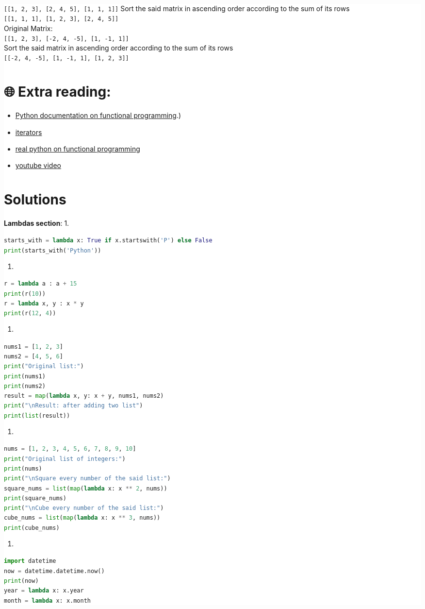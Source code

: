 `[[1, 2, 3], [2, 4, 5], [1, 1, 1]]` 
Sort the said matrix in ascending order according to the sum of its rows  
`[[1, 1, 1], [1, 2, 3], [2, 4, 5]]`  
Original Matrix:  
`[[1, 2, 3], [-2, 4, -5], [1, -1, 1]]`  
Sort the said matrix in ascending order according to the sum of its rows  
`[[-2, 4, -5], [1, -1, 1], [1, 2, 3]]`  

# 🌐 Extra reading:

* [Python documentation on functional programming](https://docs.python.org/3/howto/functional.html#:~:text=Functional%20programming%20wants%20to%20avoid,%2C%20transactions%2C%20etc.).)

* [iterators](https://realpython.com/python-for-loop/#iterators)

* [real python on functional programming](https://realpython.com/python-functional-programming/#what-is-functional-programming)

* [youtube video](https://www.youtube.com/watch?v=SvK_GErE2nM)


# Solutions

**Lambdas section**: 
1. 
```python
starts_with = lambda x: True if x.startswith('P') else False
print(starts_with('Python'))
```
1. 
```python
r = lambda a : a + 15
print(r(10))
r = lambda x, y : x * y
print(r(12, 4))
```
1. 
```python
nums1 = [1, 2, 3]
nums2 = [4, 5, 6]
print("Original list:")
print(nums1)
print(nums2)
result = map(lambda x, y: x + y, nums1, nums2)
print("\nResult: after adding two list")
print(list(result))
```
1. 
```python
nums = [1, 2, 3, 4, 5, 6, 7, 8, 9, 10]
print("Original list of integers:")
print(nums)
print("\nSquare every number of the said list:")
square_nums = list(map(lambda x: x ** 2, nums))
print(square_nums)
print("\nCube every number of the said list:")
cube_nums = list(map(lambda x: x ** 3, nums))
print(cube_nums)
```
1.
```python
import datetime
now = datetime.datetime.now()
print(now)
year = lambda x: x.year
month = lambda x: x.month
```